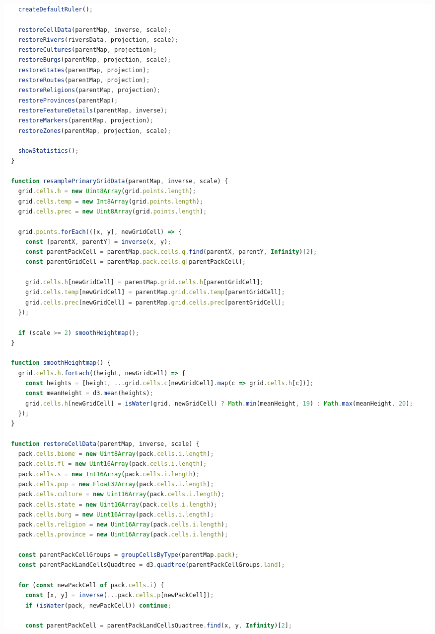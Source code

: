 ```javascript
    createDefaultRuler();

    restoreCellData(parentMap, inverse, scale);
    restoreRivers(riversData, projection, scale);
    restoreCultures(parentMap, projection);
    restoreBurgs(parentMap, projection, scale);
    restoreStates(parentMap, projection);
    restoreRoutes(parentMap, projection);
    restoreReligions(parentMap, projection);
    restoreProvinces(parentMap);
    restoreFeatureDetails(parentMap, inverse);
    restoreMarkers(parentMap, projection);
    restoreZones(parentMap, projection, scale);

    showStatistics();
  }

  function resamplePrimaryGridData(parentMap, inverse, scale) {
    grid.cells.h = new Uint8Array(grid.points.length);
    grid.cells.temp = new Int8Array(grid.points.length);
    grid.cells.prec = new Uint8Array(grid.points.length);

    grid.points.forEach(([x, y], newGridCell) => {
      const [parentX, parentY] = inverse(x, y);
      const parentPackCell = parentMap.pack.cells.q.find(parentX, parentY, Infinity)[2];
      const parentGridCell = parentMap.pack.cells.g[parentPackCell];

      grid.cells.h[newGridCell] = parentMap.grid.cells.h[parentGridCell];
      grid.cells.temp[newGridCell] = parentMap.grid.cells.temp[parentGridCell];
      grid.cells.prec[newGridCell] = parentMap.grid.cells.prec[parentGridCell];
    });

    if (scale >= 2) smoothHeightmap();
  }

  function smoothHeightmap() {
    grid.cells.h.forEach((height, newGridCell) => {
      const heights = [height, ...grid.cells.c[newGridCell].map(c => grid.cells.h[c])];
      const meanHeight = d3.mean(heights);
      grid.cells.h[newGridCell] = isWater(grid, newGridCell) ? Math.min(meanHeight, 19) : Math.max(meanHeight, 20);
    });
  }

  function restoreCellData(parentMap, inverse, scale) {
    pack.cells.biome = new Uint8Array(pack.cells.i.length);
    pack.cells.fl = new Uint16Array(pack.cells.i.length);
    pack.cells.s = new Int16Array(pack.cells.i.length);
    pack.cells.pop = new Float32Array(pack.cells.i.length);
    pack.cells.culture = new Uint16Array(pack.cells.i.length);
    pack.cells.state = new Uint16Array(pack.cells.i.length);
    pack.cells.burg = new Uint16Array(pack.cells.i.length);
    pack.cells.religion = new Uint16Array(pack.cells.i.length);
    pack.cells.province = new Uint16Array(pack.cells.i.length);

    const parentPackCellGroups = groupCellsByType(parentMap.pack);
    const parentPackLandCellsQuadtree = d3.quadtree(parentPackCellGroups.land);

    for (const newPackCell of pack.cells.i) {
      const [x, y] = inverse(...pack.cells.p[newPackCell]);
      if (isWater(pack, newPackCell)) continue;

      const parentPackCell = parentPackLandCellsQuadtree.find(x, y, Infinity)[2];
```